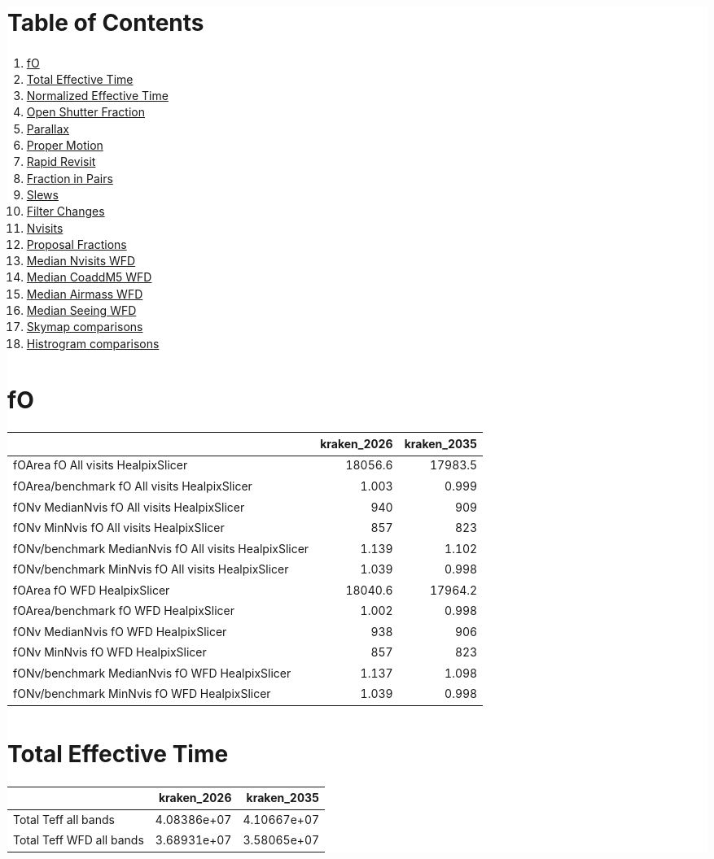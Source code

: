 # Table of Contents
1. [fO](#fo)
2. [Total Effective Time](#total-effective-time)
3. [Normalized Effective Time](#normalized-effective-time)
4. [Open Shutter Fraction](#open-shutter-fraction)
5. [Parallax](#parallax)
6. [Proper Motion](#proper-motion)
7. [Rapid Revisit](#rapid-revisit)
8. [Fraction in Pairs](#fraction-in-paris)
9. [Slews](#slews)
10. [Filter Changes](#filter-changes)
11. [Nvisits](#nvisits)
12. [Proposal Fractions](#proposal-fractions)
13. [Median Nvisits WFD](#median-nvisits-wfd)
14. [Median CoaddM5 WFD](#median-coaddm5-wfd)
15. [Median Airmass WFD](#median-airmass-wfd)
16. [Median Seeing WFD](#median-seeing-wfd)
17. [Skymap comparisons](#skymap-comparisons)
18. [Histrogram comparisons](#histrogram-comparisons)
# fO
|                                                       |   kraken_2026 |   kraken_2035 |
|:------------------------------------------------------|--------------:|--------------:|
| fOArea fO All visits HealpixSlicer                    |     18056.6   |     17983.5   |
| fOArea/benchmark fO All visits HealpixSlicer          |         1.003 |         0.999 |
| fONv MedianNvis fO All visits HealpixSlicer           |       940     |       909     |
| fONv MinNvis fO All visits HealpixSlicer              |       857     |       823     |
| fONv/benchmark MedianNvis fO All visits HealpixSlicer |         1.139 |         1.102 |
| fONv/benchmark MinNvis fO All visits HealpixSlicer    |         1.039 |         0.998 |
| fOArea fO WFD HealpixSlicer                           |     18040.6   |     17964.2   |
| fOArea/benchmark fO WFD HealpixSlicer                 |         1.002 |         0.998 |
| fONv MedianNvis fO WFD HealpixSlicer                  |       938     |       906     |
| fONv MinNvis fO WFD HealpixSlicer                     |       857     |       823     |
| fONv/benchmark MedianNvis fO WFD HealpixSlicer        |         1.137 |         1.098 |
| fONv/benchmark MinNvis fO WFD HealpixSlicer           |         1.039 |         0.998 |

# Total Effective Time
|                          |   kraken_2026 |   kraken_2035 |
|:-------------------------|--------------:|--------------:|
| Total Teff all bands     |   4.08386e+07 |   4.10667e+07 |
| Total Teff WFD all bands |   3.68931e+07 |   3.58065e+07 |
